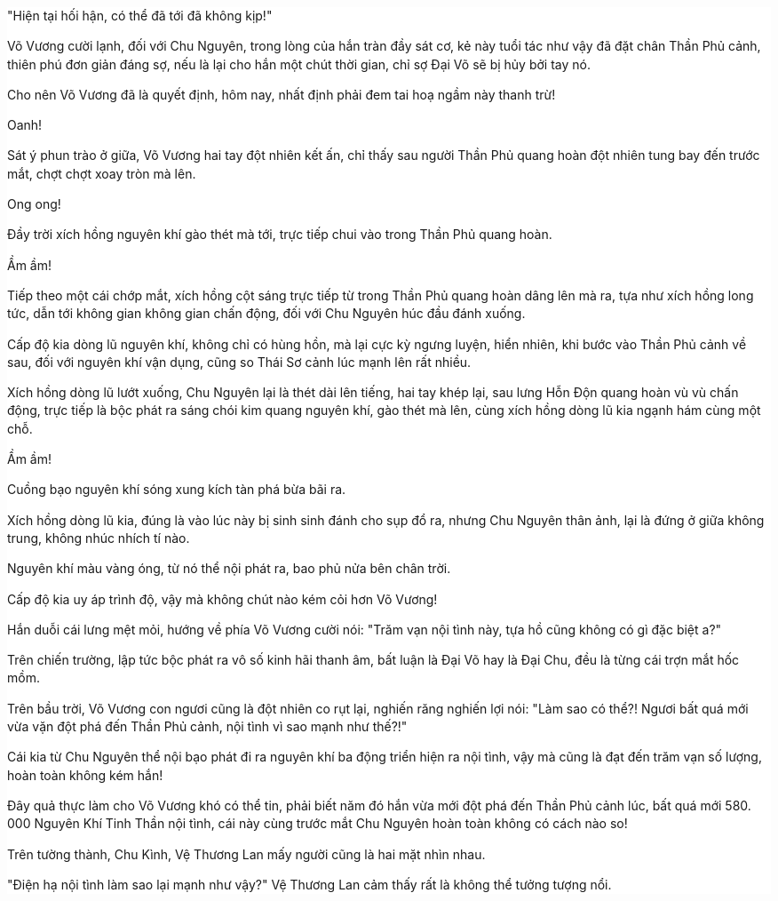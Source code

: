 "Hiện tại hối hận, có thể đã tới đã không kịp!"

Võ Vương cười lạnh, đối với Chu Nguyên, trong lòng của hắn tràn đầy sát cơ, kẻ này tuổi tác như vậy đã đặt chân Thần Phủ cảnh, thiên phú đơn giản đáng sợ, nếu là lại cho hắn một chút thời gian, chỉ sợ Đại Võ sẽ bị hủy bởi tay nó.

Cho nên Võ Vương đã là quyết định, hôm nay, nhất định phải đem tai hoạ ngầm này thanh trừ!

Oanh!

Sát ý phun trào ở giữa, Võ Vương hai tay đột nhiên kết ấn, chỉ thấy sau người Thần Phủ quang hoàn đột nhiên tung bay đến trước mắt, chợt chợt xoay tròn mà lên.

Ong ong!

Đầy trời xích hồng nguyên khí gào thét mà tới, trực tiếp chui vào trong Thần Phủ quang hoàn.

Ầm ầm!

Tiếp theo một cái chớp mắt, xích hồng cột sáng trực tiếp từ trong Thần Phủ quang hoàn dâng lên mà ra, tựa như xích hồng long tức, dẫn tới không gian không gian chấn động, đối với Chu Nguyên húc đầu đánh xuống.

Cấp độ kia dòng lũ nguyên khí, không chỉ có hùng hồn, mà lại cực kỳ ngưng luyện, hiển nhiên, khi bước vào Thần Phủ cảnh về sau, đối với nguyên khí vận dụng, cũng so Thái Sơ cảnh lúc mạnh lên rất nhiều.

Xích hồng dòng lũ lướt xuống, Chu Nguyên lại là thét dài lên tiếng, hai tay khép lại, sau lưng Hỗn Độn quang hoàn vù vù chấn động, trực tiếp là bộc phát ra sáng chói kim quang nguyên khí, gào thét mà lên, cùng xích hồng dòng lũ kia ngạnh hám cùng một chỗ.

Ầm ầm!

Cuồng bạo nguyên khí sóng xung kích tàn phá bừa bãi ra.

Xích hồng dòng lũ kia, đúng là vào lúc này bị sinh sinh đánh cho sụp đổ ra, nhưng Chu Nguyên thân ảnh, lại là đứng ở giữa không trung, không nhúc nhích tí nào.

Nguyên khí màu vàng óng, từ nó thể nội phát ra, bao phủ nửa bên chân trời.

Cấp độ kia uy áp trình độ, vậy mà không chút nào kém cỏi hơn Võ Vương!

Hắn duỗi cái lưng mệt mỏi, hướng về phía Võ Vương cười nói: "Trăm vạn nội tình này, tựa hồ cũng không có gì đặc biệt a?"

Trên chiến trường, lập tức bộc phát ra vô số kinh hãi thanh âm, bất luận là Đại Võ hay là Đại Chu, đều là từng cái trợn mắt hốc mồm.

Trên bầu trời, Võ Vương con ngươi cũng là đột nhiên co rụt lại, nghiến răng nghiến lợi nói: "Làm sao có thể?! Ngươi bất quá mới vừa vặn đột phá đến Thần Phủ cảnh, nội tình vì sao mạnh như thế?!"

Cái kia từ Chu Nguyên thể nội bạo phát đi ra nguyên khí ba động triển hiện ra nội tình, vậy mà cũng là đạt đến trăm vạn số lượng, hoàn toàn không kém hắn!

Đây quả thực làm cho Võ Vương khó có thể tin, phải biết năm đó hắn vừa mới đột phá đến Thần Phủ cảnh lúc, bất quá mới 580. 000 Nguyên Khí Tinh Thần nội tình, cái này cùng trước mắt Chu Nguyên hoàn toàn không có cách nào so!

Trên tường thành, Chu Kình, Vệ Thương Lan mấy người cũng là hai mặt nhìn nhau.

"Điện hạ nội tình làm sao lại mạnh như vậy?" Vệ Thương Lan cảm thấy rất là không thể tưởng tượng nổi.
